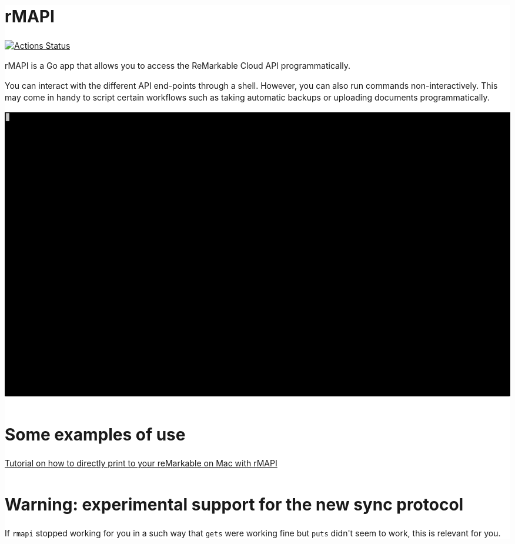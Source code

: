 # rMAPI

[![Actions Status](https://github.com/juruen/rmapi/workflows/Go/badge.svg)](https://github.com/juruen/rmapi/actions)



rMAPI is a Go app that allows you to access the ReMarkable Cloud API programmatically.

You can interact with the different API end-points through a shell. However, you can also
run commands non-interactively. This may come in handy to script certain workflows such as
taking automatic backups or uploading documents programmatically.


![Console Capture](docs/console.gif)

# Some examples of use

[Tutorial on how to directly print to your reMarkable on Mac with rMAPI](docs/tutorial-print-macosx.md)

# Warning: experimental support for the new sync protocol

If `rmapi` stopped working for you in a such way that `gets` were working fine but `puts` didn't seem to work, this
is relevant for you.
